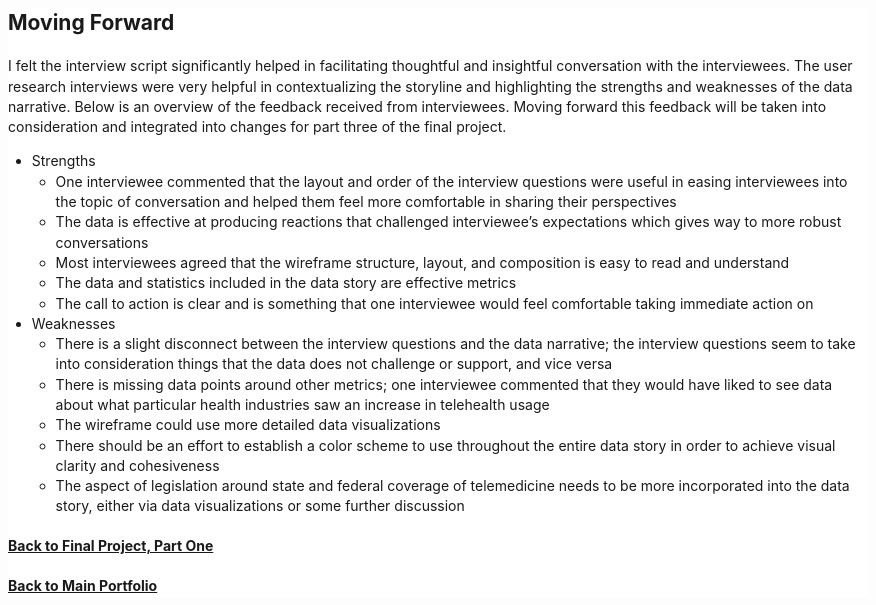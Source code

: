 ## Moving Forward ##

I felt the interview script significantly helped in facilitating thoughtful and insightful conversation with the interviewees. The user research interviews were very helpful in contextualizing the storyline and highlighting the strengths and weaknesses of the data narrative. Below is an overview of the feedback received from interviewees. Moving forward this feedback will be taken into consideration and integrated into changes for part three of the final project. 
* Strengths
  * One interviewee commented that the layout and order of the interview questions were useful in easing interviewees into the topic of conversation and helped them feel more comfortable in sharing their perspectives
  * The data is effective at producing reactions that challenged interviewee’s expectations which gives way to more robust conversations 
  * Most interviewees agreed that the wireframe structure, layout, and composition is easy to read and understand 
  * The data and statistics included in the data story are effective metrics 
  * The call to action is clear and is something that one interviewee would feel comfortable taking immediate action on 
* Weaknesses
  * There is a slight disconnect between the interview questions and the data narrative; the interview questions seem to take into consideration things that the data does not challenge or support, and vice versa
  * There is missing data points around other metrics; one interviewee commented that they would have liked to see data about what particular health industries saw an increase in telehealth usage 
  * The wireframe could use more detailed data visualizations
  * There should be an effort to establish a color scheme to use throughout the entire data story in order to achieve visual clarity and cohesiveness  
  * The aspect of legislation around state and federal coverage of telemedicine needs to be more incorporated into the data story, either via data visualizations or some further discussion 

#### [Back to Final Project, Part One](https://gisgomez.github.io/Gomez-Portfolio-2022/FinalProject) ####

#### [Back to Main Portfolio](https://gisgomez.github.io/Gomez-Portfolio-2022) ####
